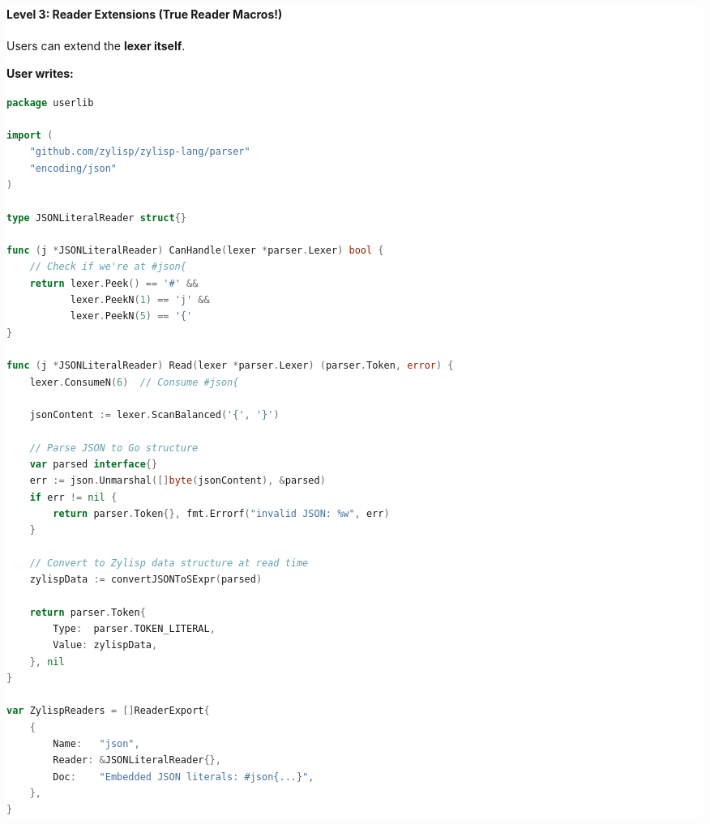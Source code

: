 
#### Level 3: Reader Extensions (True Reader Macros!)

Users can extend the **lexer itself**.

**User writes:**

```go
package userlib

import (
    "github.com/zylisp/zylisp-lang/parser"
    "encoding/json"
)

type JSONLiteralReader struct{}

func (j *JSONLiteralReader) CanHandle(lexer *parser.Lexer) bool {
    // Check if we're at #json{
    return lexer.Peek() == '#' && 
           lexer.PeekN(1) == 'j' &&
           lexer.PeekN(5) == '{'
}

func (j *JSONLiteralReader) Read(lexer *parser.Lexer) (parser.Token, error) {
    lexer.ConsumeN(6)  // Consume #json{
    
    jsonContent := lexer.ScanBalanced('{', '}')
    
    // Parse JSON to Go structure
    var parsed interface{}
    err := json.Unmarshal([]byte(jsonContent), &parsed)
    if err != nil {
        return parser.Token{}, fmt.Errorf("invalid JSON: %w", err)
    }
    
    // Convert to Zylisp data structure at read time
    zylispData := convertJSONToSExpr(parsed)
    
    return parser.Token{
        Type:  parser.TOKEN_LITERAL,
        Value: zylispData,
    }, nil
}

var ZylispReaders = []ReaderExport{
    {
        Name:   "json",
        Reader: &JSONLiteralReader{},
        Doc:    "Embedded JSON literals: #json{...}",
    },
}
```
